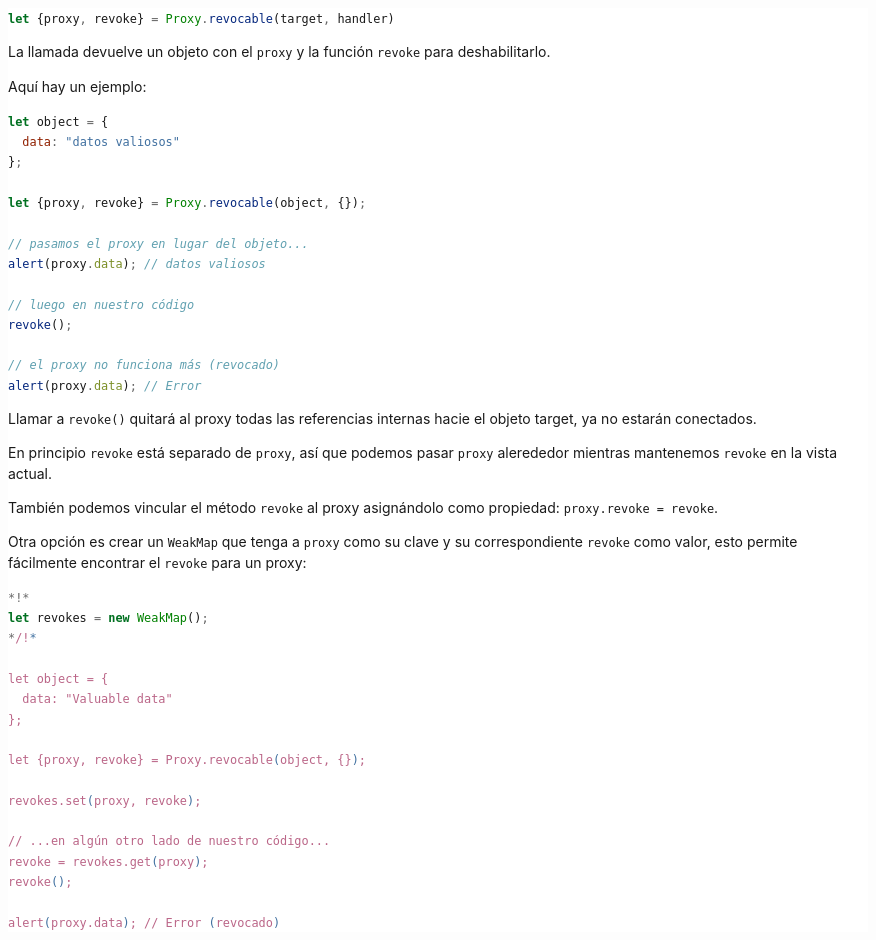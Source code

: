 ```js
let {proxy, revoke} = Proxy.revocable(target, handler)
```

La llamada devuelve un objeto con el `proxy` y la función `revoke` para deshabilitarlo.

Aquí hay un ejemplo:

```js run
let object = {
  data: "datos valiosos"
};

let {proxy, revoke} = Proxy.revocable(object, {});

// pasamos el proxy en lugar del objeto...
alert(proxy.data); // datos valiosos

// luego en nuestro código
revoke();

// el proxy no funciona más (revocado)
alert(proxy.data); // Error
```

Llamar a `revoke()` quitará al proxy todas las referencias internas hacie el objeto target, ya no estarán conectados. 

En principio `revoke` está separado de `proxy`, así que podemos pasar `proxy` alerededor mientras mantenemos `revoke` en la vista actual.

También podemos vincular el método `revoke` al proxy asignándolo como propiedad: `proxy.revoke = revoke`.

Otra opción es crear un `WeakMap` que tenga a `proxy` como su clave y su correspondiente `revoke` como valor, esto permite fácilmente encontrar el `revoke` para un proxy:

```js run
*!*
let revokes = new WeakMap();
*/!*

let object = {
  data: "Valuable data"
};

let {proxy, revoke} = Proxy.revocable(object, {});

revokes.set(proxy, revoke);

// ...en algún otro lado de nuestro código...
revoke = revokes.get(proxy);
revoke();

alert(proxy.data); // Error (revocado)
```
